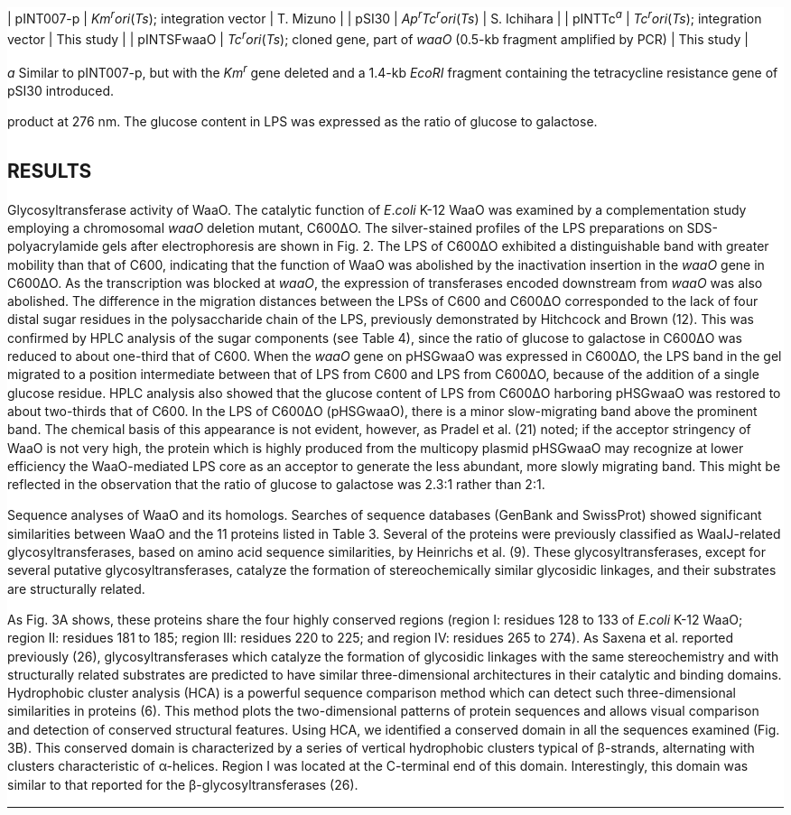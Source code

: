 | pINT007-p | $Km^{r}ori(Ts)$; integration vector | T. Mizuno |
| pSI30 | $Ap^{r}Tc^{r}ori(Ts)$ | S. Ichihara |
| pINTTc$^a$ | $Tc^{r}ori(Ts)$; integration vector | This study |
| pINTSFwaaO | $Tc^{r}ori(Ts)$; cloned gene, part of $waaO$ (0.5-kb fragment amplified by PCR) | This study |

$a$ Similar to pINT007-p, but with the $Km^{r}$ gene deleted and a 1.4-kb $EcoRI$ fragment containing the tetracycline resistance gene of pSI30 introduced.

product at 276 nm. The glucose content in LPS was expressed as the ratio of glucose to galactose.

## RESULTS

Glycosyltransferase activity of WaaO. The catalytic function of $E. coli$ K-12 WaaO was examined by a complementation study employing a chromosomal $waaO$ deletion mutant, C600ΔO. The silver-stained profiles of the LPS preparations on SDS-polyacrylamide gels after electrophoresis are shown in Fig. 2. The LPS of C600ΔO exhibited a distinguishable band with greater mobility than that of C600, indicating that the function of WaaO was abolished by the inactivation insertion in the $waaO$ gene in C600ΔO. As the transcription was blocked at $waaO$, the expression of transferases encoded downstream from $waaO$ was also abolished. The difference in the migration distances between the LPSs of C600 and C600ΔO corresponded to the lack of four distal sugar residues in the polysaccharide chain of the LPS, previously demonstrated by Hitchcock and Brown (12). This was confirmed by HPLC analysis of the sugar components (see Table 4), since the ratio of glucose to galactose in C600ΔO was reduced to about one-third that of C600. When the $waaO$ gene on pHSGwaaO was expressed in C600ΔO, the LPS band in the gel migrated to a position intermediate between that of LPS from C600 and LPS from C600ΔO, because of the addition of a single glucose residue. HPLC analysis also showed that the glucose content of LPS from C600ΔO harboring pHSGwaaO was restored to about two-thirds that of C600. In the LPS of C600ΔO (pHSGwaaO), there is a minor slow-migrating band above the prominent band. The chemical basis of this appearance is not evident, however, as Pradel et al. (21) noted; if the acceptor stringency of WaaO is not very high, the protein which is highly produced from the multicopy plasmid pHSGwaaO may recognize at lower efficiency the WaaO-mediated LPS core as an acceptor to generate the less abundant, more slowly migrating band. This might be reflected in the observation that the ratio of glucose to galactose was 2.3:1 rather than 2:1.

Sequence analyses of WaaO and its homologs. Searches of sequence databases (GenBank and SwissProt) showed significant similarities between WaaO and the 11 proteins listed in Table 3. Several of the proteins were previously classified as WaaIJ-related glycosyltransferases, based on amino acid sequence similarities, by Heinrichs et al. (9). These glycosyltransferases, except for several putative glycosyltransferases, catalyze the formation of stereochemically similar glycosidic linkages, and their substrates are structurally related.

As Fig. 3A shows, these proteins share the four highly conserved regions (region I: residues 128 to 133 of $E. coli$ K-12 WaaO; region II: residues 181 to 185; region III: residues 220 to 225; and region IV: residues 265 to 274). As Saxena et al. reported previously (26), glycosyltransferases which catalyze the formation of glycosidic linkages with the same stereochemistry and with structurally related substrates are predicted to have similar three-dimensional architectures in their catalytic and binding domains. Hydrophobic cluster analysis (HCA) is a powerful sequence comparison method which can detect such three-dimensional similarities in proteins (6). This method plots the two-dimensional patterns of protein sequences and allows visual comparison and detection of conserved structural features. Using HCA, we identified a conserved domain in all the sequences examined (Fig. 3B). This conserved domain is characterized by a series of vertical hydrophobic clusters typical of β-strands, alternating with clusters characteristic of α-helices. Region I was located at the C-terminal end of this domain. Interestingly, this domain was similar to that reported for the β-glycosyltransferases (26).

---
